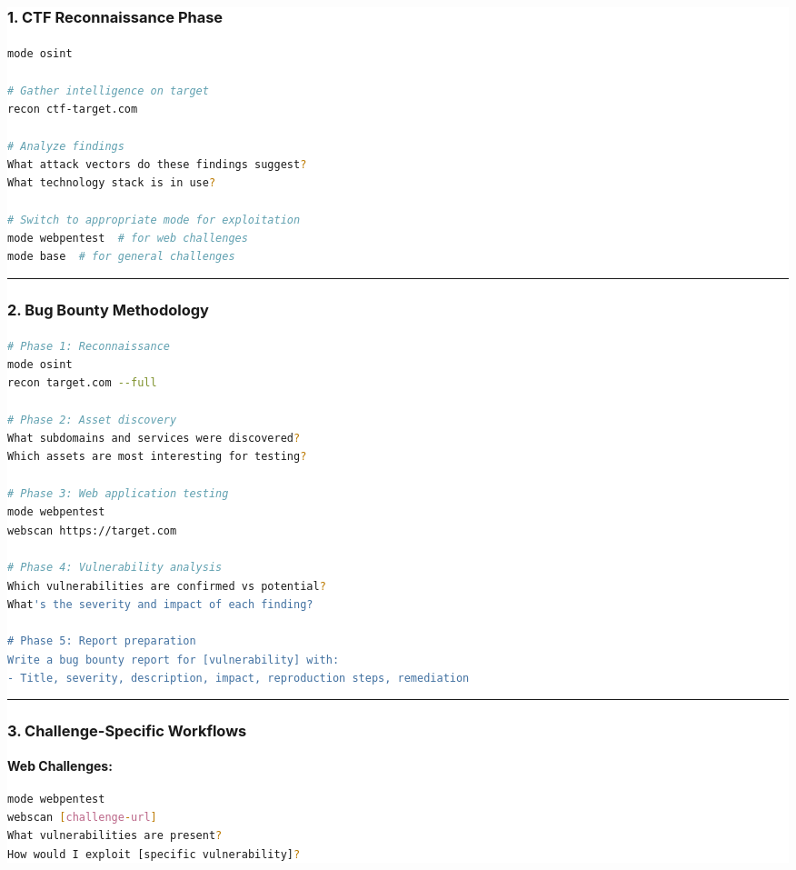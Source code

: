 ### 1. **CTF Reconnaissance Phase**

```bash
mode osint

# Gather intelligence on target
recon ctf-target.com

# Analyze findings
What attack vectors do these findings suggest?
What technology stack is in use?

# Switch to appropriate mode for exploitation
mode webpentest  # for web challenges
mode base  # for general challenges
```

---

### 2. **Bug Bounty Methodology**

```bash
# Phase 1: Reconnaissance
mode osint
recon target.com --full

# Phase 2: Asset discovery
What subdomains and services were discovered?
Which assets are most interesting for testing?

# Phase 3: Web application testing
mode webpentest
webscan https://target.com

# Phase 4: Vulnerability analysis
Which vulnerabilities are confirmed vs potential?
What's the severity and impact of each finding?

# Phase 5: Report preparation
Write a bug bounty report for [vulnerability] with:
- Title, severity, description, impact, reproduction steps, remediation
```

---

### 3. **Challenge-Specific Workflows**

**Web Challenges:**
```bash
mode webpentest
webscan [challenge-url]
What vulnerabilities are present?
How would I exploit [specific vulnerability]?
```
